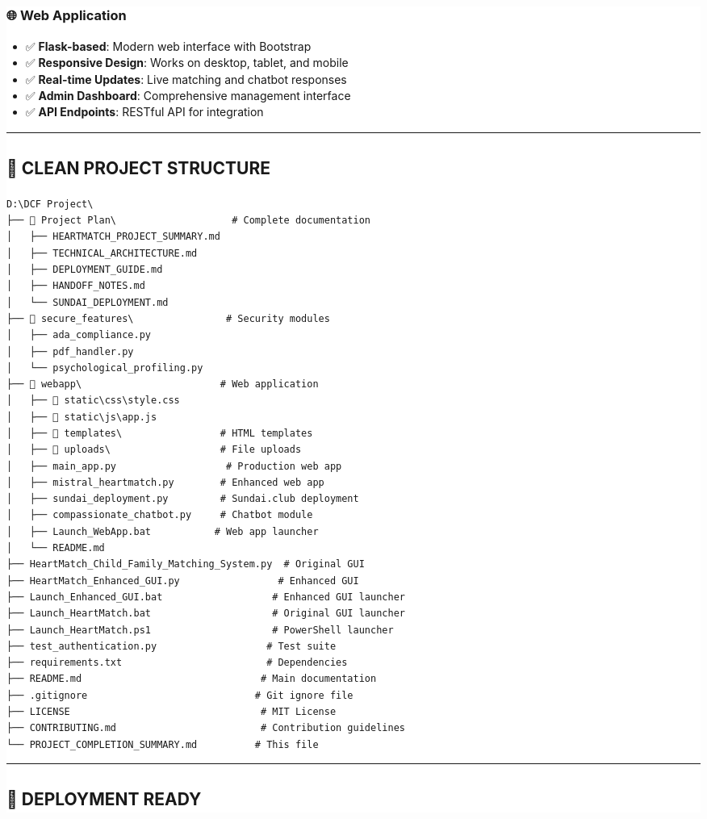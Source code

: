 ### 🌐 **Web Application**
- ✅ **Flask-based**: Modern web interface with Bootstrap
- ✅ **Responsive Design**: Works on desktop, tablet, and mobile
- ✅ **Real-time Updates**: Live matching and chatbot responses
- ✅ **Admin Dashboard**: Comprehensive management interface
- ✅ **API Endpoints**: RESTful API for integration

---

## 📁 CLEAN PROJECT STRUCTURE

```
D:\DCF Project\
├── 📁 Project Plan\                    # Complete documentation
│   ├── HEARTMATCH_PROJECT_SUMMARY.md
│   ├── TECHNICAL_ARCHITECTURE.md
│   ├── DEPLOYMENT_GUIDE.md
│   ├── HANDOFF_NOTES.md
│   └── SUNDAI_DEPLOYMENT.md
├── 📁 secure_features\                # Security modules
│   ├── ada_compliance.py
│   ├── pdf_handler.py
│   └── psychological_profiling.py
├── 📁 webapp\                        # Web application
│   ├── 📁 static\css\style.css
│   ├── 📁 static\js\app.js
│   ├── 📁 templates\                 # HTML templates
│   ├── 📁 uploads\                   # File uploads
│   ├── main_app.py                   # Production web app
│   ├── mistral_heartmatch.py        # Enhanced web app
│   ├── sundai_deployment.py         # Sundai.club deployment
│   ├── compassionate_chatbot.py     # Chatbot module
│   ├── Launch_WebApp.bat           # Web app launcher
│   └── README.md
├── HeartMatch_Child_Family_Matching_System.py  # Original GUI
├── HeartMatch_Enhanced_GUI.py                 # Enhanced GUI
├── Launch_Enhanced_GUI.bat                   # Enhanced GUI launcher
├── Launch_HeartMatch.bat                     # Original GUI launcher
├── Launch_HeartMatch.ps1                     # PowerShell launcher
├── test_authentication.py                   # Test suite
├── requirements.txt                         # Dependencies
├── README.md                               # Main documentation
├── .gitignore                             # Git ignore file
├── LICENSE                                 # MIT License
├── CONTRIBUTING.md                         # Contribution guidelines
└── PROJECT_COMPLETION_SUMMARY.md          # This file
```

---

## 🚀 DEPLOYMENT READY
